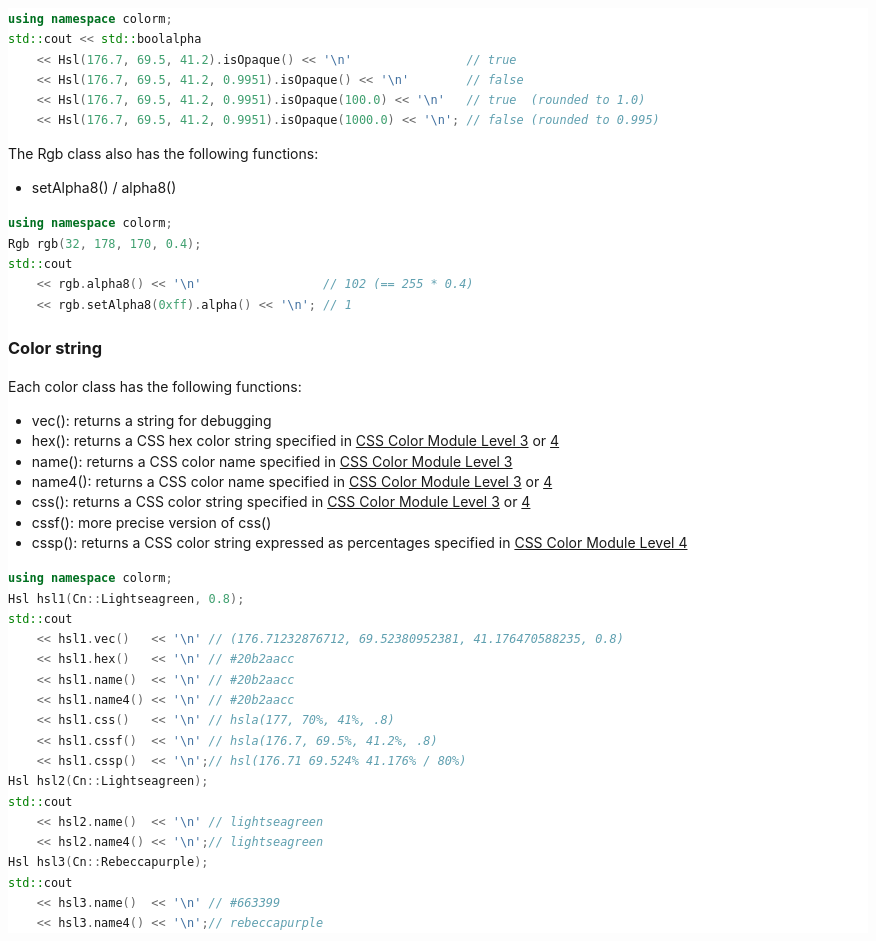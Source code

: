 ```c++
using namespace colorm;
std::cout << std::boolalpha
	<< Hsl(176.7, 69.5, 41.2).isOpaque() << '\n'                // true
	<< Hsl(176.7, 69.5, 41.2, 0.9951).isOpaque() << '\n'        // false
	<< Hsl(176.7, 69.5, 41.2, 0.9951).isOpaque(100.0) << '\n'   // true  (rounded to 1.0)
	<< Hsl(176.7, 69.5, 41.2, 0.9951).isOpaque(1000.0) << '\n'; // false (rounded to 0.995)
```

The Rgb class also has the following functions:

- setAlpha8() / alpha8()

```c++
using namespace colorm;
Rgb rgb(32, 178, 170, 0.4);
std::cout
	<< rgb.alpha8() << '\n'                 // 102 (== 255 * 0.4)
	<< rgb.setAlpha8(0xff).alpha() << '\n'; // 1
```


### Color string

Each color class has the following functions:

- vec(): returns a string for debugging
- hex(): returns a CSS hex color string specified in [CSS Color Module Level 3](https://www.w3.org/TR/2018/REC-css-color-3-20180619/) or [4](https://www.w3.org/TR/css-color-4/)
- name(): returns a CSS color name specified in [CSS Color Module Level 3](https://www.w3.org/TR/2018/REC-css-color-3-20180619/)
- name4(): returns a CSS color name specified in [CSS Color Module Level 3](https://www.w3.org/TR/2018/REC-css-color-3-20180619/) or [4](https://www.w3.org/TR/css-color-4/)
- css(): returns a CSS color string specified in [CSS Color Module Level 3](https://www.w3.org/TR/2018/REC-css-color-3-20180619/) or [4](https://www.w3.org/TR/css-color-4/)
- cssf():  more precise version of css()
- cssp():  returns a CSS color string expressed as percentages specified in [CSS Color Module Level 4](https://www.w3.org/TR/css-color-4/)

```c++
using namespace colorm;
Hsl hsl1(Cn::Lightseagreen, 0.8);
std::cout
	<< hsl1.vec()   << '\n' // (176.71232876712, 69.52380952381, 41.176470588235, 0.8)
	<< hsl1.hex()   << '\n' // #20b2aacc
	<< hsl1.name()  << '\n' // #20b2aacc
	<< hsl1.name4() << '\n' // #20b2aacc
	<< hsl1.css()   << '\n' // hsla(177, 70%, 41%, .8)
	<< hsl1.cssf()  << '\n' // hsla(176.7, 69.5%, 41.2%, .8)
	<< hsl1.cssp()  << '\n';// hsl(176.71 69.524% 41.176% / 80%)
Hsl hsl2(Cn::Lightseagreen);
std::cout
	<< hsl2.name()  << '\n' // lightseagreen
	<< hsl2.name4() << '\n';// lightseagreen
Hsl hsl3(Cn::Rebeccapurple);
std::cout
	<< hsl3.name()  << '\n' // #663399
	<< hsl3.name4() << '\n';// rebeccapurple
```
